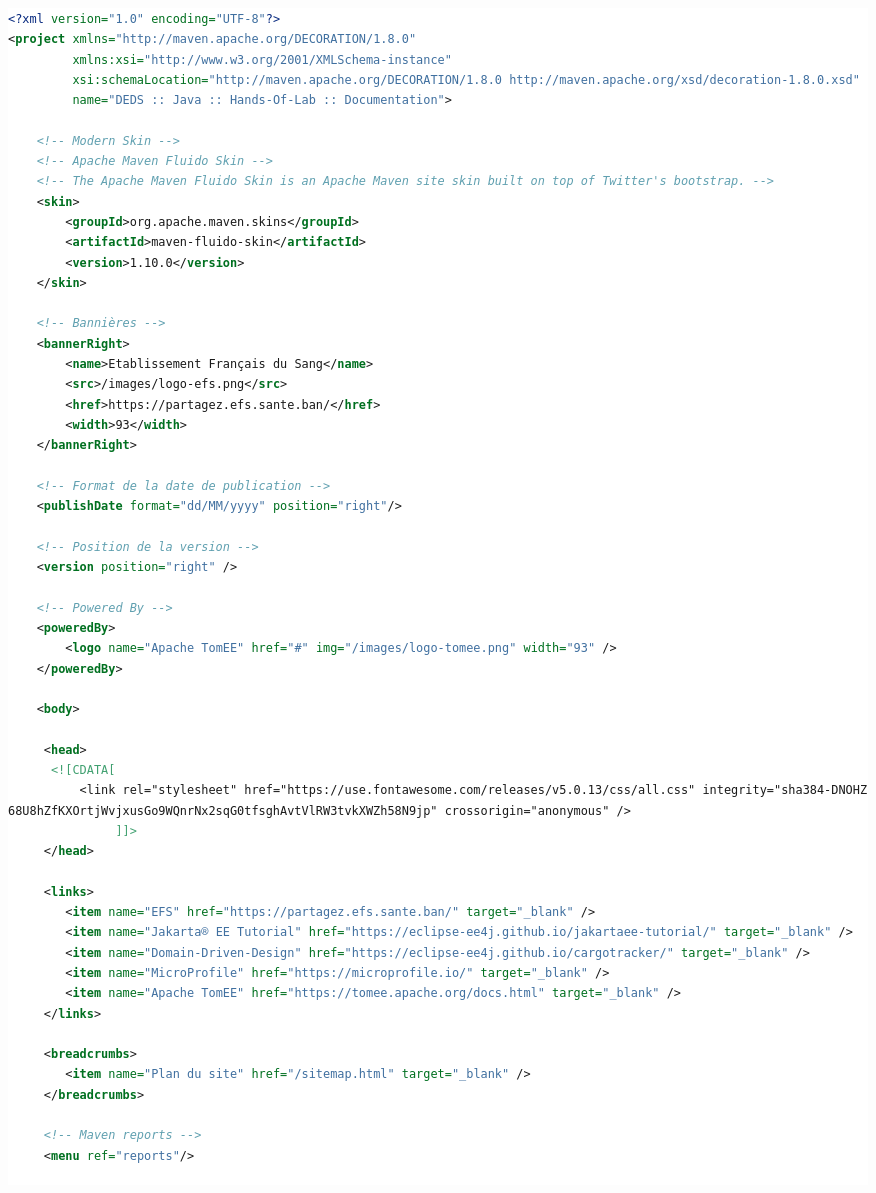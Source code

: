 ````xml
<?xml version="1.0" encoding="UTF-8"?>
<project xmlns="http://maven.apache.org/DECORATION/1.8.0"
         xmlns:xsi="http://www.w3.org/2001/XMLSchema-instance"
         xsi:schemaLocation="http://maven.apache.org/DECORATION/1.8.0 http://maven.apache.org/xsd/decoration-1.8.0.xsd"
         name="DEDS :: Java :: Hands-Of-Lab :: Documentation">

    <!-- Modern Skin -->
    <!-- Apache Maven Fluido Skin -->
    <!-- The Apache Maven Fluido Skin is an Apache Maven site skin built on top of Twitter's bootstrap. -->
    <skin>
        <groupId>org.apache.maven.skins</groupId>
        <artifactId>maven-fluido-skin</artifactId>
        <version>1.10.0</version>
    </skin>
   
    <!-- Bannières -->
    <bannerRight>
        <name>Etablissement Français du Sang</name>
        <src>/images/logo-efs.png</src>
        <href>https://partagez.efs.sante.ban/</href>
        <width>93</width>
    </bannerRight>
   
    <!-- Format de la date de publication -->
    <publishDate format="dd/MM/yyyy" position="right"/>
   
    <!-- Position de la version -->
    <version position="right" />
   
    <!-- Powered By -->
    <poweredBy>
        <logo name="Apache TomEE" href="#" img="/images/logo-tomee.png" width="93" />
    </poweredBy>
   
    <body>
   
     <head>
      <![CDATA[
          <link rel="stylesheet" href="https://use.fontawesome.com/releases/v5.0.13/css/all.css" integrity="sha384-DNOHZ68U8hZfKXOrtjWvjxusGo9WQnrNx2sqG0tfsghAvtVlRW3tvkXWZh58N9jp" crossorigin="anonymous" />
               ]]>
     </head>
   
     <links>
        <item name="EFS" href="https://partagez.efs.sante.ban/" target="_blank" />
        <item name="Jakarta® EE Tutorial" href="https://eclipse-ee4j.github.io/jakartaee-tutorial/" target="_blank" />
        <item name="Domain-Driven-Design" href="https://eclipse-ee4j.github.io/cargotracker/" target="_blank" />
        <item name="MicroProfile" href="https://microprofile.io/" target="_blank" />
        <item name="Apache TomEE" href="https://tomee.apache.org/docs.html" target="_blank" />
     </links>
   
     <breadcrumbs>
        <item name="Plan du site" href="/sitemap.html" target="_blank" />
     </breadcrumbs>
   
     <!-- Maven reports -->
     <menu ref="reports"/>
   
````